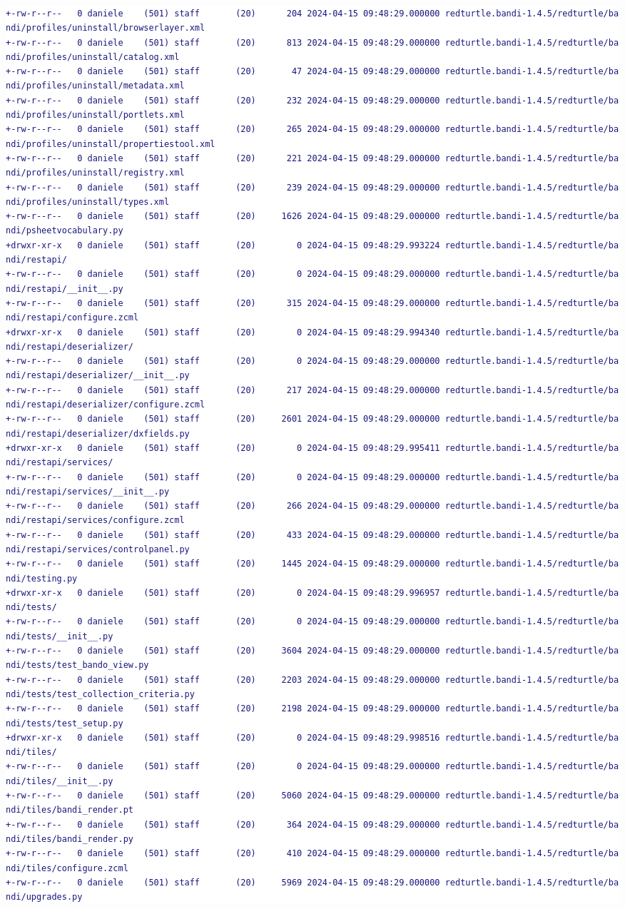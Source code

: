 ```diff
+-rw-r--r--   0 daniele    (501) staff       (20)      204 2024-04-15 09:48:29.000000 redturtle.bandi-1.4.5/redturtle/bandi/profiles/uninstall/browserlayer.xml
+-rw-r--r--   0 daniele    (501) staff       (20)      813 2024-04-15 09:48:29.000000 redturtle.bandi-1.4.5/redturtle/bandi/profiles/uninstall/catalog.xml
+-rw-r--r--   0 daniele    (501) staff       (20)       47 2024-04-15 09:48:29.000000 redturtle.bandi-1.4.5/redturtle/bandi/profiles/uninstall/metadata.xml
+-rw-r--r--   0 daniele    (501) staff       (20)      232 2024-04-15 09:48:29.000000 redturtle.bandi-1.4.5/redturtle/bandi/profiles/uninstall/portlets.xml
+-rw-r--r--   0 daniele    (501) staff       (20)      265 2024-04-15 09:48:29.000000 redturtle.bandi-1.4.5/redturtle/bandi/profiles/uninstall/propertiestool.xml
+-rw-r--r--   0 daniele    (501) staff       (20)      221 2024-04-15 09:48:29.000000 redturtle.bandi-1.4.5/redturtle/bandi/profiles/uninstall/registry.xml
+-rw-r--r--   0 daniele    (501) staff       (20)      239 2024-04-15 09:48:29.000000 redturtle.bandi-1.4.5/redturtle/bandi/profiles/uninstall/types.xml
+-rw-r--r--   0 daniele    (501) staff       (20)     1626 2024-04-15 09:48:29.000000 redturtle.bandi-1.4.5/redturtle/bandi/psheetvocabulary.py
+drwxr-xr-x   0 daniele    (501) staff       (20)        0 2024-04-15 09:48:29.993224 redturtle.bandi-1.4.5/redturtle/bandi/restapi/
+-rw-r--r--   0 daniele    (501) staff       (20)        0 2024-04-15 09:48:29.000000 redturtle.bandi-1.4.5/redturtle/bandi/restapi/__init__.py
+-rw-r--r--   0 daniele    (501) staff       (20)      315 2024-04-15 09:48:29.000000 redturtle.bandi-1.4.5/redturtle/bandi/restapi/configure.zcml
+drwxr-xr-x   0 daniele    (501) staff       (20)        0 2024-04-15 09:48:29.994340 redturtle.bandi-1.4.5/redturtle/bandi/restapi/deserializer/
+-rw-r--r--   0 daniele    (501) staff       (20)        0 2024-04-15 09:48:29.000000 redturtle.bandi-1.4.5/redturtle/bandi/restapi/deserializer/__init__.py
+-rw-r--r--   0 daniele    (501) staff       (20)      217 2024-04-15 09:48:29.000000 redturtle.bandi-1.4.5/redturtle/bandi/restapi/deserializer/configure.zcml
+-rw-r--r--   0 daniele    (501) staff       (20)     2601 2024-04-15 09:48:29.000000 redturtle.bandi-1.4.5/redturtle/bandi/restapi/deserializer/dxfields.py
+drwxr-xr-x   0 daniele    (501) staff       (20)        0 2024-04-15 09:48:29.995411 redturtle.bandi-1.4.5/redturtle/bandi/restapi/services/
+-rw-r--r--   0 daniele    (501) staff       (20)        0 2024-04-15 09:48:29.000000 redturtle.bandi-1.4.5/redturtle/bandi/restapi/services/__init__.py
+-rw-r--r--   0 daniele    (501) staff       (20)      266 2024-04-15 09:48:29.000000 redturtle.bandi-1.4.5/redturtle/bandi/restapi/services/configure.zcml
+-rw-r--r--   0 daniele    (501) staff       (20)      433 2024-04-15 09:48:29.000000 redturtle.bandi-1.4.5/redturtle/bandi/restapi/services/controlpanel.py
+-rw-r--r--   0 daniele    (501) staff       (20)     1445 2024-04-15 09:48:29.000000 redturtle.bandi-1.4.5/redturtle/bandi/testing.py
+drwxr-xr-x   0 daniele    (501) staff       (20)        0 2024-04-15 09:48:29.996957 redturtle.bandi-1.4.5/redturtle/bandi/tests/
+-rw-r--r--   0 daniele    (501) staff       (20)        0 2024-04-15 09:48:29.000000 redturtle.bandi-1.4.5/redturtle/bandi/tests/__init__.py
+-rw-r--r--   0 daniele    (501) staff       (20)     3604 2024-04-15 09:48:29.000000 redturtle.bandi-1.4.5/redturtle/bandi/tests/test_bando_view.py
+-rw-r--r--   0 daniele    (501) staff       (20)     2203 2024-04-15 09:48:29.000000 redturtle.bandi-1.4.5/redturtle/bandi/tests/test_collection_criteria.py
+-rw-r--r--   0 daniele    (501) staff       (20)     2198 2024-04-15 09:48:29.000000 redturtle.bandi-1.4.5/redturtle/bandi/tests/test_setup.py
+drwxr-xr-x   0 daniele    (501) staff       (20)        0 2024-04-15 09:48:29.998516 redturtle.bandi-1.4.5/redturtle/bandi/tiles/
+-rw-r--r--   0 daniele    (501) staff       (20)        0 2024-04-15 09:48:29.000000 redturtle.bandi-1.4.5/redturtle/bandi/tiles/__init__.py
+-rw-r--r--   0 daniele    (501) staff       (20)     5060 2024-04-15 09:48:29.000000 redturtle.bandi-1.4.5/redturtle/bandi/tiles/bandi_render.pt
+-rw-r--r--   0 daniele    (501) staff       (20)      364 2024-04-15 09:48:29.000000 redturtle.bandi-1.4.5/redturtle/bandi/tiles/bandi_render.py
+-rw-r--r--   0 daniele    (501) staff       (20)      410 2024-04-15 09:48:29.000000 redturtle.bandi-1.4.5/redturtle/bandi/tiles/configure.zcml
+-rw-r--r--   0 daniele    (501) staff       (20)     5969 2024-04-15 09:48:29.000000 redturtle.bandi-1.4.5/redturtle/bandi/upgrades.py
```
